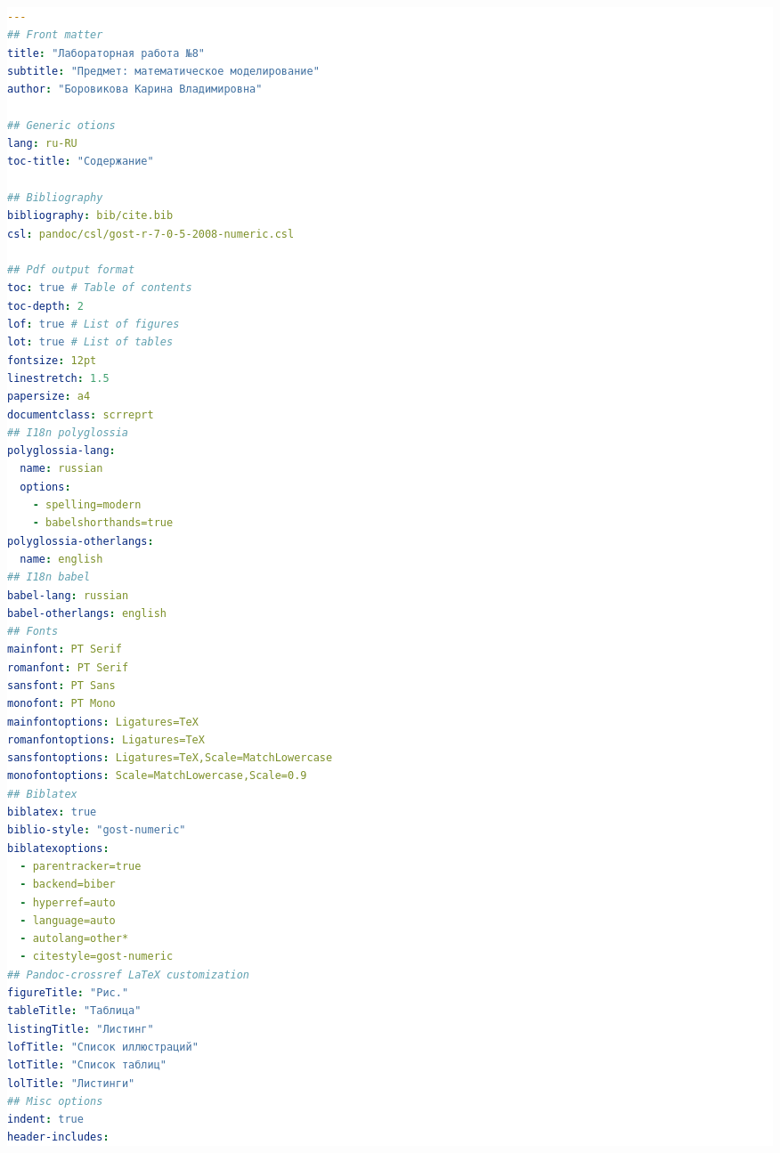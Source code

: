 ```yaml
---
## Front matter
title: "Лабораторная работа №8"
subtitle: "Предмет: математическое моделирование"
author: "Боровикова Карина Владимировна"

## Generic otions
lang: ru-RU
toc-title: "Содержание"

## Bibliography
bibliography: bib/cite.bib
csl: pandoc/csl/gost-r-7-0-5-2008-numeric.csl

## Pdf output format
toc: true # Table of contents
toc-depth: 2
lof: true # List of figures
lot: true # List of tables
fontsize: 12pt
linestretch: 1.5
papersize: a4
documentclass: scrreprt
## I18n polyglossia
polyglossia-lang:
  name: russian
  options:
	- spelling=modern
	- babelshorthands=true
polyglossia-otherlangs:
  name: english
## I18n babel
babel-lang: russian
babel-otherlangs: english
## Fonts
mainfont: PT Serif
romanfont: PT Serif
sansfont: PT Sans
monofont: PT Mono
mainfontoptions: Ligatures=TeX
romanfontoptions: Ligatures=TeX
sansfontoptions: Ligatures=TeX,Scale=MatchLowercase
monofontoptions: Scale=MatchLowercase,Scale=0.9
## Biblatex
biblatex: true
biblio-style: "gost-numeric"
biblatexoptions:
  - parentracker=true
  - backend=biber
  - hyperref=auto
  - language=auto
  - autolang=other*
  - citestyle=gost-numeric
## Pandoc-crossref LaTeX customization
figureTitle: "Рис."
tableTitle: "Таблица"
listingTitle: "Листинг"
lofTitle: "Список иллюстраций"
lotTitle: "Список таблиц"
lolTitle: "Листинги"
## Misc options
indent: true
header-includes:
```